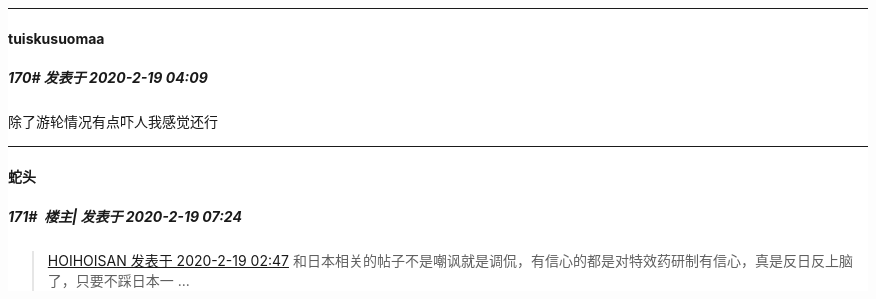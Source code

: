 
-----

####  tuiskusuomaa  
##### 170#       发表于 2020-2-19 04:09


除了游轮情况有点吓人我感觉还行


-----

####  蛇头  
##### 171#         楼主| 发表于 2020-2-19 07:24


<blockquote><a href="httphttps://bbs.saraba1st.com/2b/forum.php?mod=redirect&amp;goto=findpost&amp;pid=46457030&amp;ptid=1914528" target="_blank">HOIHOISAN 发表于 2020-2-19 02:47</a>
和日本相关的帖子不是嘲讽就是调侃，有信心的都是对特效药研制有信心，真是反日反上脑了，只要不踩日本一 ...</blockquote>
